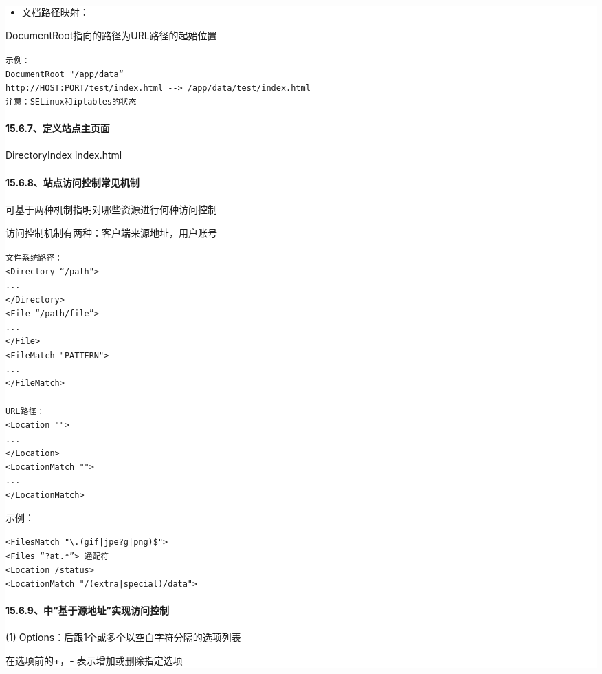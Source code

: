 - 文档路径映射：

DocumentRoot指向的路径为URL路径的起始位置

```
示例：
DocumentRoot "/app/data“
http://HOST:PORT/test/index.html --> /app/data/test/index.html
注意：SELinux和iptables的状态
```

#### 15.6.7、定义站点主页面

DirectoryIndex index.html

#### 15.6.8、站点访问控制常见机制

可基于两种机制指明对哪些资源进行何种访问控制

访问控制机制有两种：客户端来源地址，用户账号

```
文件系统路径：
<Directory “/path">
...
</Directory>
<File “/path/file”>
...
</File>
<FileMatch "PATTERN">
...
</FileMatch>

URL路径：
<Location "">
...
</Location>
<LocationMatch "">
...
</LocationMatch>
```

示例：

```
<FilesMatch "\.(gif|jpe?g|png)$">
<Files “?at.*”> 通配符
<Location /status>
<LocationMatch "/(extra|special)/data">
```

#### 15.6.9、<Directory>中“基于源地址”实现访问控制

(1) Options：后跟1个或多个以空白字符分隔的选项列表

在选项前的+，- 表示增加或删除指定选项
